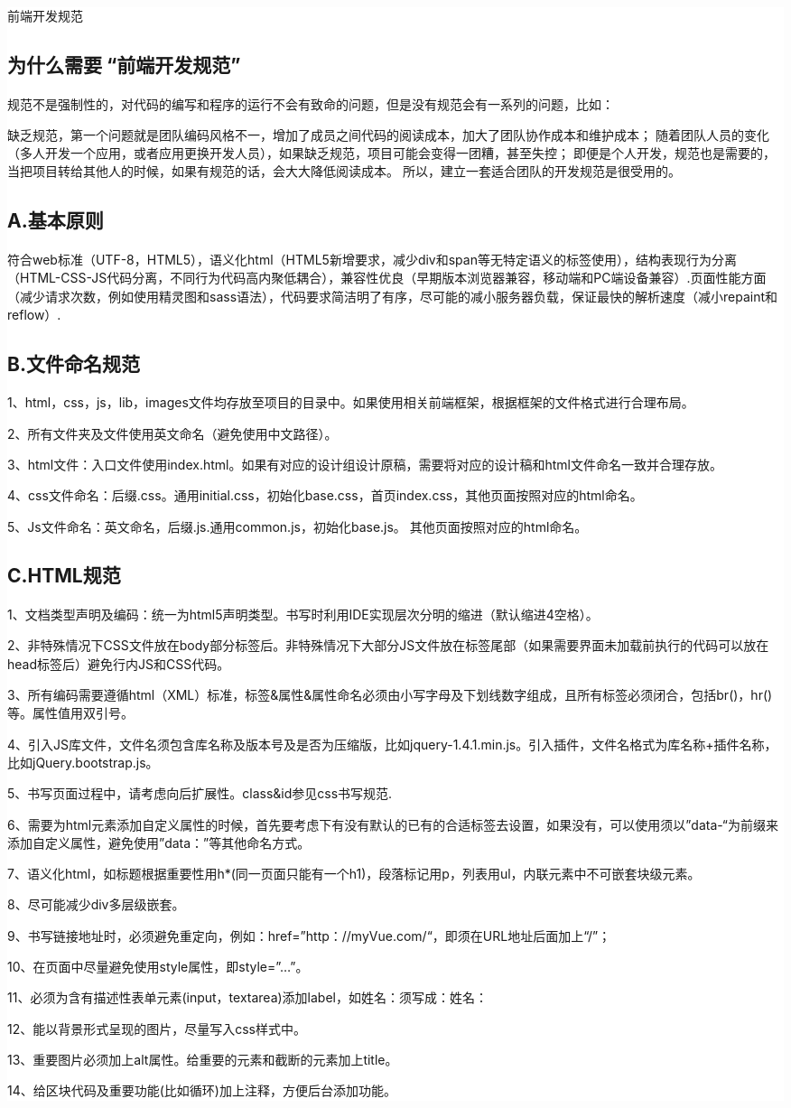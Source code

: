 前端开发规范

## 为什么需要 “前端开发规范”

规范不是强制性的，对代码的编写和程序的运行不会有致命的问题，但是没有规范会有一系列的问题，比如：

缺乏规范，第一个问题就是团队编码风格不一，增加了成员之间代码的阅读成本，加大了团队协作成本和维护成本；
随着团队人员的变化（多人开发一个应用，或者应用更换开发人员），如果缺乏规范，项目可能会变得一团糟，甚至失控；
即便是个人开发，规范也是需要的，当把项目转给其他人的时候，如果有规范的话，会大大降低阅读成本。
所以，建立一套适合团队的开发规范是很受用的。

## A.基本原则

符合web标准（UTF-8，HTML5），语义化html（HTML5新增要求，减少div和span等无特定语义的标签使用），结构表现行为分离（HTML-CSS-JS代码分离，不同行为代码高内聚低耦合），兼容性优良（早期版本浏览器兼容，移动端和PC端设备兼容）.页面性能方面（减少请求次数，例如使用精灵图和sass语法），代码要求简洁明了有序，尽可能的减小服务器负载，保证最快的解析速度（减小repaint和reflow）.

## B.文件命名规范

1、html，css，js，lib，images文件均存放至项目的目录中。如果使用相关前端框架，根据框架的文件格式进行合理布局。

2、所有文件夹及文件使用英文命名（避免使用中文路径）。

3、html文件：入口文件使用index.html。如果有对应的设计组设计原稿，需要将对应的设计稿和html文件命名一致并合理存放。

4、css文件命名：后缀.css。通用initial.css，初始化base.css，首页index.css，其他页面按照对应的html命名。

5、Js文件命名：英文命名，后缀.js.通用common.js，初始化base.js。 其他页面按照对应的html命名。

## C.HTML规范

1、文档类型声明及编码：统一为html5声明类型。书写时利用IDE实现层次分明的缩进（默认缩进4空格）。

2、非特殊情况下CSS文件放在body部分标签后。非特殊情况下大部分JS文件放在标签尾部（如果需要界面未加载前执行的代码可以放在head标签后）避免行内JS和CSS代码。

3、所有编码需要遵循html（XML）标准，标签&属性&属性命名必须由小写字母及下划线数字组成，且所有标签必须闭合，包括br()，hr()等。属性值用双引号。

4、引入JS库文件，文件名须包含库名称及版本号及是否为压缩版，比如jquery-1.4.1.min.js。引入插件，文件名格式为库名称+插件名称，比如jQuery.bootstrap.js。

5、书写页面过程中，请考虑向后扩展性。class&id参见css书写规范.

6、需要为html元素添加自定义属性的时候，首先要考虑下有没有默认的已有的合适标签去设置，如果没有，可以使用须以”data-“为前缀来添加自定义属性，避免使用”data：”等其他命名方式。

7、语义化html，如标题根据重要性用h*(同一页面只能有一个h1)，段落标记用p，列表用ul，内联元素中不可嵌套块级元素。

8、尽可能减少div多层级嵌套。

9、书写链接地址时，必须避免重定向，例如：href=”http：//myVue.com/“，即须在URL地址后面加上“/”；

10、在页面中尽量避免使用style属性，即style=”…”。

11、必须为含有描述性表单元素(input，textarea)添加label，如姓名：须写成：姓名：

12、能以背景形式呈现的图片，尽量写入css样式中。

13、重要图片必须加上alt属性。给重要的元素和截断的元素加上title。

14、给区块代码及重要功能(比如循环)加上注释，方便后台添加功能。
